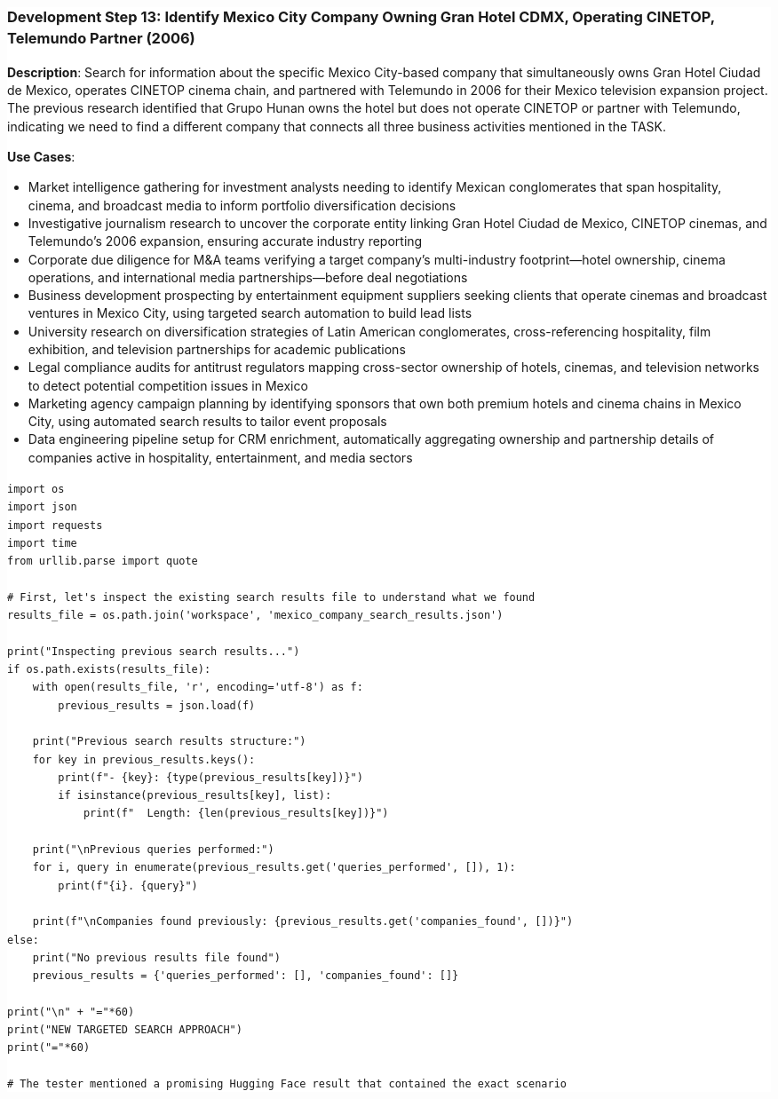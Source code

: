 ### Development Step 13: Identify Mexico City Company Owning Gran Hotel CDMX, Operating CINETOP, Telemundo Partner (2006)

**Description**: Search for information about the specific Mexico City-based company that simultaneously owns Gran Hotel Ciudad de Mexico, operates CINETOP cinema chain, and partnered with Telemundo in 2006 for their Mexico television expansion project. The previous research identified that Grupo Hunan owns the hotel but does not operate CINETOP or partner with Telemundo, indicating we need to find a different company that connects all three business activities mentioned in the TASK.

**Use Cases**:
- Market intelligence gathering for investment analysts needing to identify Mexican conglomerates that span hospitality, cinema, and broadcast media to inform portfolio diversification decisions
- Investigative journalism research to uncover the corporate entity linking Gran Hotel Ciudad de Mexico, CINETOP cinemas, and Telemundo’s 2006 expansion, ensuring accurate industry reporting
- Corporate due diligence for M&A teams verifying a target company’s multi-industry footprint—hotel ownership, cinema operations, and international media partnerships—before deal negotiations
- Business development prospecting by entertainment equipment suppliers seeking clients that operate cinemas and broadcast ventures in Mexico City, using targeted search automation to build lead lists
- University research on diversification strategies of Latin American conglomerates, cross-referencing hospitality, film exhibition, and television partnerships for academic publications
- Legal compliance audits for antitrust regulators mapping cross-sector ownership of hotels, cinemas, and television networks to detect potential competition issues in Mexico
- Marketing agency campaign planning by identifying sponsors that own both premium hotels and cinema chains in Mexico City, using automated search results to tailor event proposals
- Data engineering pipeline setup for CRM enrichment, automatically aggregating ownership and partnership details of companies active in hospitality, entertainment, and media sectors

```
import os
import json
import requests
import time
from urllib.parse import quote

# First, let's inspect the existing search results file to understand what we found
results_file = os.path.join('workspace', 'mexico_company_search_results.json')

print("Inspecting previous search results...")
if os.path.exists(results_file):
    with open(results_file, 'r', encoding='utf-8') as f:
        previous_results = json.load(f)
    
    print("Previous search results structure:")
    for key in previous_results.keys():
        print(f"- {key}: {type(previous_results[key])}")
        if isinstance(previous_results[key], list):
            print(f"  Length: {len(previous_results[key])}")
    
    print("\nPrevious queries performed:")
    for i, query in enumerate(previous_results.get('queries_performed', []), 1):
        print(f"{i}. {query}")
    
    print(f"\nCompanies found previously: {previous_results.get('companies_found', [])}")
else:
    print("No previous results file found")
    previous_results = {'queries_performed': [], 'companies_found': []}

print("\n" + "="*60)
print("NEW TARGETED SEARCH APPROACH")
print("="*60)

# The tester mentioned a promising Hugging Face result that contained the exact scenario
```